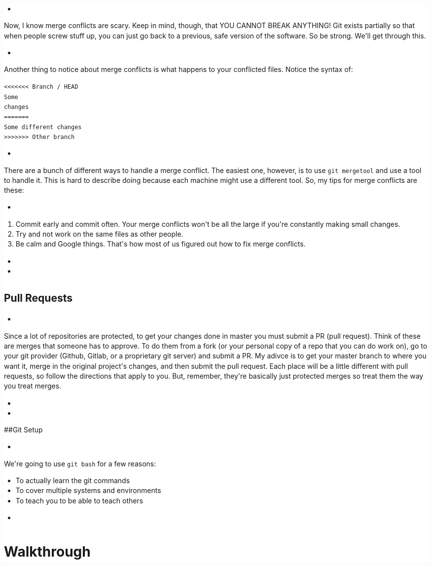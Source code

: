 -
Now, I know merge conflicts are scary.  Keep in mind, though, that YOU CANNOT BREAK ANYTHING!  Git exists partially so that when people screw stuff up, you can just go back to a previous, safe version of the software.  So be strong.  We'll get through this.

-
Another thing to notice about merge conflicts is what happens to your conflicted files.  Notice the syntax of:
```
<<<<<<< Branch / HEAD
Some
changes
=======
Some different changes
>>>>>>> Other branch
```

-
There are a bunch of different ways to handle a merge conflict.  The easiest one, however, is to use `git mergetool` and use a tool to handle it.  This is hard to describe doing because each machine might use a different tool.  So, my tips for merge conflicts are these:

-
1. Commit early and commit often.  Your merge conflicts won't be all the large if you're constantly making small changes.
2. Try and not work on the same files as other people.
3. Be calm and Google things.  That's how most of us figured out how to fix merge conflicts.

-
-
## Pull Requests

-
Since a lot of repositories are protected, to get your changes done in master you must submit a PR (pull request).  Think of these are merges that someone has to approve.  To do them from a fork (or your personal copy of a repo that you can do work on), go to your git provider (Github, Gitlab, or a proprietary git server) and submit a PR.  My adivce is to get your master branch to where you want it, merge in the original project's changes, and then submit the pull request.  Each place will be a little different with pull requests, so follow the directions that apply to you.  But, remember, they're basically just protected merges so treat them the way you treat merges.

-
-

##Git Setup

-

We're going to use `git bash` for a few reasons:
* To actually learn the git commands
* To cover multiple systems and environments
* To teach you to be able to teach others

-
# Walkthrough
